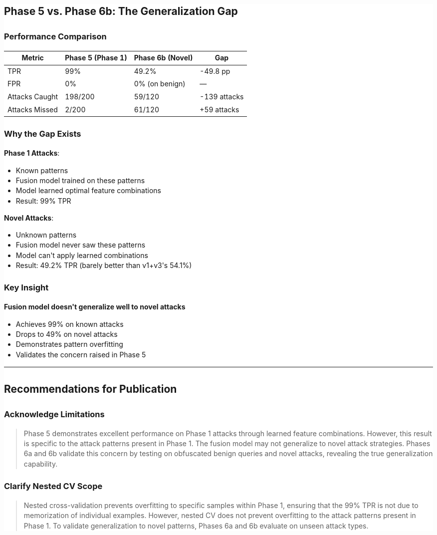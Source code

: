 
## Phase 5 vs. Phase 6b: The Generalization Gap

### Performance Comparison

| Metric | Phase 5 (Phase 1) | Phase 6b (Novel) | Gap |
|--------|-------------------|------------------|-----|
| TPR | 99% | 49.2% | -49.8 pp |
| FPR | 0% | 0% (on benign) | — |
| Attacks Caught | 198/200 | 59/120 | -139 attacks |
| Attacks Missed | 2/200 | 61/120 | +59 attacks |

### Why the Gap Exists

**Phase 1 Attacks**:
- Known patterns
- Fusion model trained on these patterns
- Model learned optimal feature combinations
- Result: 99% TPR

**Novel Attacks**:
- Unknown patterns
- Fusion model never saw these patterns
- Model can't apply learned combinations
- Result: 49.2% TPR (barely better than v1+v3's 54.1%)

### Key Insight

**Fusion model doesn't generalize well to novel attacks**
- Achieves 99% on known attacks
- Drops to 49% on novel attacks
- Demonstrates pattern overfitting
- Validates the concern raised in Phase 5

---

## Recommendations for Publication

### Acknowledge Limitations

> Phase 5 demonstrates excellent performance on Phase 1 attacks through learned feature combinations. However, this result is specific to the attack patterns present in Phase 1. The fusion model may not generalize to novel attack strategies. Phases 6a and 6b validate this concern by testing on obfuscated benign queries and novel attacks, revealing the true generalization capability.

### Clarify Nested CV Scope

> Nested cross-validation prevents overfitting to specific samples within Phase 1, ensuring that the 99% TPR is not due to memorization of individual examples. However, nested CV does not prevent overfitting to the attack patterns present in Phase 1. To validate generalization to novel patterns, Phases 6a and 6b evaluate on unseen attack types.
